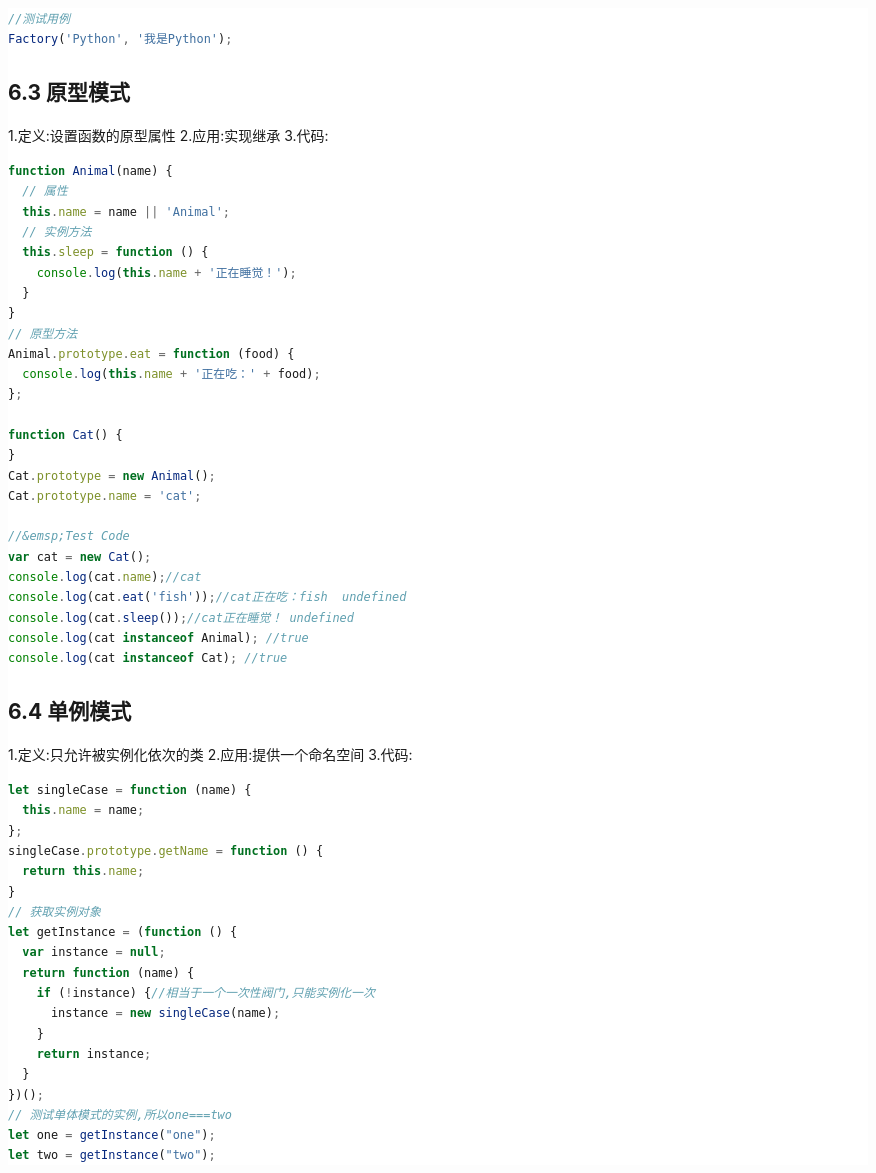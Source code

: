 ```js
//测试用例
Factory('Python', '我是Python');
```

## 6.3 原型模式

1.定义:设置函数的原型属性 2.应用:实现继承 3.代码:

```js
function Animal(name) {
  // 属性
  this.name = name || 'Animal';
  // 实例方法
  this.sleep = function () {
    console.log(this.name + '正在睡觉！');
  }
}
// 原型方法
Animal.prototype.eat = function (food) {
  console.log(this.name + '正在吃：' + food);
};

function Cat() {
}
Cat.prototype = new Animal();
Cat.prototype.name = 'cat';

//&emsp;Test Code
var cat = new Cat();
console.log(cat.name);//cat
console.log(cat.eat('fish'));//cat正在吃：fish  undefined
console.log(cat.sleep());//cat正在睡觉！ undefined
console.log(cat instanceof Animal); //true
console.log(cat instanceof Cat); //true
```

## 6.4 单例模式

1.定义:只允许被实例化依次的类 2.应用:提供一个命名空间 3.代码:

```js
let singleCase = function (name) {
  this.name = name;
};
singleCase.prototype.getName = function () {
  return this.name;
}
// 获取实例对象
let getInstance = (function () {
  var instance = null;
  return function (name) {
    if (!instance) {//相当于一个一次性阀门,只能实例化一次
      instance = new singleCase(name);
    }
    return instance;
  }
})();
// 测试单体模式的实例,所以one===two
let one = getInstance("one");
let two = getInstance("two");
```
